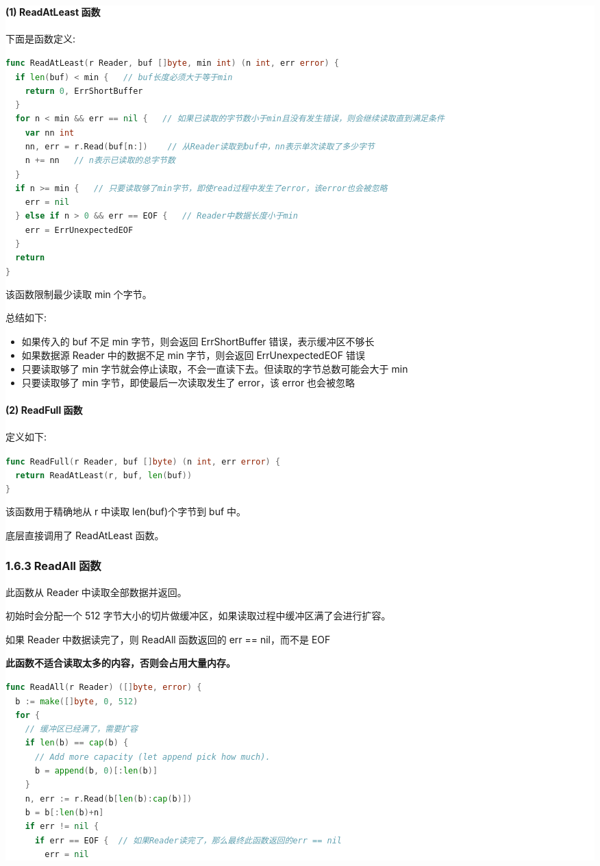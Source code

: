 #### (1) ReadAtLeast 函数

下面是函数定义:

```Go
func ReadAtLeast(r Reader, buf []byte, min int) (n int, err error) {
  if len(buf) < min {   // buf长度必须大于等于min
    return 0, ErrShortBuffer
  }
  for n < min && err == nil {   // 如果已读取的字节数小于min且没有发生错误，则会继续读取直到满足条件
    var nn int
    nn, err = r.Read(buf[n:])    // 从Reader读取到buf中，nn表示单次读取了多少字节
    n += nn   // n表示已读取的总字节数
  }
  if n >= min {   // 只要读取够了min字节，即使read过程中发生了error，该error也会被忽略
    err = nil
  } else if n > 0 && err == EOF {   // Reader中数据长度小于min
    err = ErrUnexpectedEOF
  }
  return
}
```

该函数限制最少读取 min 个字节。

总结如下:

- 如果传入的 buf 不足 min 字节，则会返回 ErrShortBuffer 错误，表示缓冲区不够长
- 如果数据源 Reader 中的数据不足 min 字节，则会返回 ErrUnexpectedEOF 错误
- 只要读取够了 min 字节就会停止读取，不会一直读下去。但读取的字节总数可能会大于 min
- 只要读取够了 min 字节，即使最后一次读取发生了 error，该 error 也会被忽略

#### (2) ReadFull 函数

定义如下:

```Go
func ReadFull(r Reader, buf []byte) (n int, err error) {
  return ReadAtLeast(r, buf, len(buf))
}
```

该函数用于精确地从 r 中读取 len(buf)个字节到 buf 中。

底层直接调用了 ReadAtLeast 函数。

### 1.6.3 ReadAll 函数

此函数从 Reader 中读取全部数据并返回。

初始时会分配一个 512 字节大小的切片做缓冲区，如果读取过程中缓冲区满了会进行扩容。

如果 Reader 中数据读完了，则 ReadAll 函数返回的 err == nil，而不是 EOF

**此函数不适合读取太多的内容，否则会占用大量内存。**

```Go
func ReadAll(r Reader) ([]byte, error) {
  b := make([]byte, 0, 512)
  for {
    // 缓冲区已经满了，需要扩容
    if len(b) == cap(b) {
      // Add more capacity (let append pick how much).
      b = append(b, 0)[:len(b)]
    }
    n, err := r.Read(b[len(b):cap(b)])
    b = b[:len(b)+n]
    if err != nil {
      if err == EOF {  // 如果Reader读完了，那么最终此函数返回的err == nil
        err = nil
```